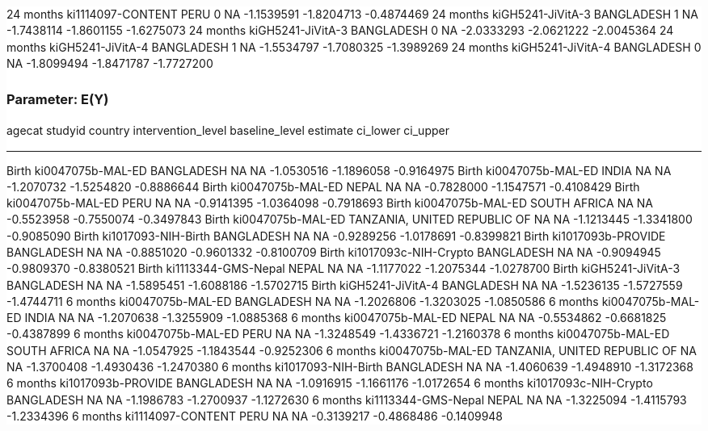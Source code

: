 24 months   ki1114097-CONTENT       PERU                           0                    NA                -1.1539591   -1.8204713   -0.4874469
24 months   kiGH5241-JiVitA-3       BANGLADESH                     1                    NA                -1.7438114   -1.8601155   -1.6275073
24 months   kiGH5241-JiVitA-3       BANGLADESH                     0                    NA                -2.0333293   -2.0621222   -2.0045364
24 months   kiGH5241-JiVitA-4       BANGLADESH                     1                    NA                -1.5534797   -1.7080325   -1.3989269
24 months   kiGH5241-JiVitA-4       BANGLADESH                     0                    NA                -1.8099494   -1.8471787   -1.7727200


### Parameter: E(Y)


agecat      studyid                 country                        intervention_level   baseline_level      estimate     ci_lower     ci_upper
----------  ----------------------  -----------------------------  -------------------  ---------------  -----------  -----------  -----------
Birth       ki0047075b-MAL-ED       BANGLADESH                     NA                   NA                -1.0530516   -1.1896058   -0.9164975
Birth       ki0047075b-MAL-ED       INDIA                          NA                   NA                -1.2070732   -1.5254820   -0.8886644
Birth       ki0047075b-MAL-ED       NEPAL                          NA                   NA                -0.7828000   -1.1547571   -0.4108429
Birth       ki0047075b-MAL-ED       PERU                           NA                   NA                -0.9141395   -1.0364098   -0.7918693
Birth       ki0047075b-MAL-ED       SOUTH AFRICA                   NA                   NA                -0.5523958   -0.7550074   -0.3497843
Birth       ki0047075b-MAL-ED       TANZANIA, UNITED REPUBLIC OF   NA                   NA                -1.1213445   -1.3341800   -0.9085090
Birth       ki1017093-NIH-Birth     BANGLADESH                     NA                   NA                -0.9289256   -1.0178691   -0.8399821
Birth       ki1017093b-PROVIDE      BANGLADESH                     NA                   NA                -0.8851020   -0.9601332   -0.8100709
Birth       ki1017093c-NIH-Crypto   BANGLADESH                     NA                   NA                -0.9094945   -0.9809370   -0.8380521
Birth       ki1113344-GMS-Nepal     NEPAL                          NA                   NA                -1.1177022   -1.2075344   -1.0278700
Birth       kiGH5241-JiVitA-3       BANGLADESH                     NA                   NA                -1.5895451   -1.6088186   -1.5702715
Birth       kiGH5241-JiVitA-4       BANGLADESH                     NA                   NA                -1.5236135   -1.5727559   -1.4744711
6 months    ki0047075b-MAL-ED       BANGLADESH                     NA                   NA                -1.2026806   -1.3203025   -1.0850586
6 months    ki0047075b-MAL-ED       INDIA                          NA                   NA                -1.2070638   -1.3255909   -1.0885368
6 months    ki0047075b-MAL-ED       NEPAL                          NA                   NA                -0.5534862   -0.6681825   -0.4387899
6 months    ki0047075b-MAL-ED       PERU                           NA                   NA                -1.3248549   -1.4336721   -1.2160378
6 months    ki0047075b-MAL-ED       SOUTH AFRICA                   NA                   NA                -1.0547925   -1.1843544   -0.9252306
6 months    ki0047075b-MAL-ED       TANZANIA, UNITED REPUBLIC OF   NA                   NA                -1.3700408   -1.4930436   -1.2470380
6 months    ki1017093-NIH-Birth     BANGLADESH                     NA                   NA                -1.4060639   -1.4948910   -1.3172368
6 months    ki1017093b-PROVIDE      BANGLADESH                     NA                   NA                -1.0916915   -1.1661176   -1.0172654
6 months    ki1017093c-NIH-Crypto   BANGLADESH                     NA                   NA                -1.1986783   -1.2700937   -1.1272630
6 months    ki1113344-GMS-Nepal     NEPAL                          NA                   NA                -1.3225094   -1.4115793   -1.2334396
6 months    ki1114097-CONTENT       PERU                           NA                   NA                -0.3139217   -0.4868486   -0.1409948